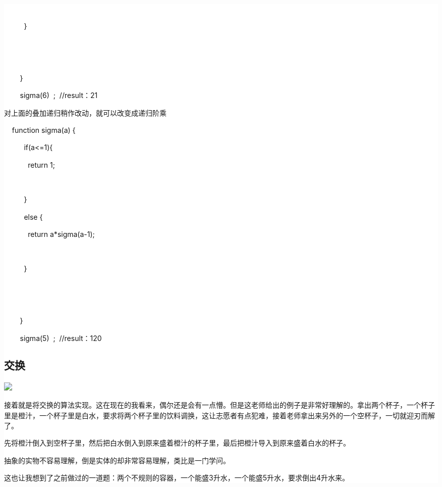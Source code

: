             

          }

        

        

        }

        sigma(6)  ;  //result：21



对上面的叠加递归稍作改动，就可以改变成递归阶乘



    function sigma(a) {

          if(a<=1){

            return 1;

            

          }

          else {

            return a*sigma(a-1);

            

          }

        

        

        }

        sigma(5)  ;  //result：120





## 交换



![](https://lh3.googleusercontent.com/hoA6eCa6NhzrvOyfVHt95ffjs6Bz_LTPGvJe8iBQUqLwoILV8Piaw5JDa1kBJ0kIDb7c21O0zy4w24VwOyR3f0uYVoJt12uuTY29I4uR_Hos3DPSVsESDN3v4v8VanVAlIEIDwWaKPSMGz99ZDzdEIMWeoocli38ViykTICZpTShZ761sDPpvaEMKw_EevNNcYQ5ZjCFjwfHKzFEV4TWZLf1FpO-nKL4A0Ae411CteKHyoqf8lqTUlQhX_fkmth8pCq3obMgiapQH8BVnmzNMmkDHlazjyHoOhf5LgZ6mStNuMeDctMzgUUwCMLAxNXJvpNrFdyVTw1OAO6kBlkNrnQRHUfCpYUux4S_qj-Zy9bDcOzeDnzqOmfcrjJwan__4ywL7nYCZcXw645NKIYdKOp-X78Wh4p1NIln0YrKT1reVFWN6sVjFnnF17pOmRRXceSll3P9w-L17v--DsYm86BV7odTqGSqqTfoQTjj-mWTTp05TwN5MF8k-AR42RpqicAO0w5oucfokT2BWqAN6E2-lldWJmVj2Kd5KEMkpWEZ_2DxHO4xmN_YpIYwtJByZLUG5hVIcTO4lttdx44Qi6omBb2Ypckr=w1155-h650-no)



接着就是将交换的算法实现。这在现在的我看来，偶尔还是会有一点懵。但是这老师给出的例子是非常好理解的。拿出两个杯子，一个杯子里是橙汁，一个杯子里是白水，要求将两个杯子里的饮料调换，这让志愿者有点犯难，接着老师拿出来另外的一个空杯子，一切就迎刃而解了。



先将橙汁倒入到空杯子里，然后把白水倒入到原来盛着橙汁的杯子里，最后把橙汁导入到原来盛着白水的杯子。



抽象的实物不容易理解，倒是实体的却非常容易理解，类比是一门学问。



这也让我想到了之前做过的一道题：两个不规则的容器，一个能盛3升水，一个能盛5升水，要求倒出4升水来。


